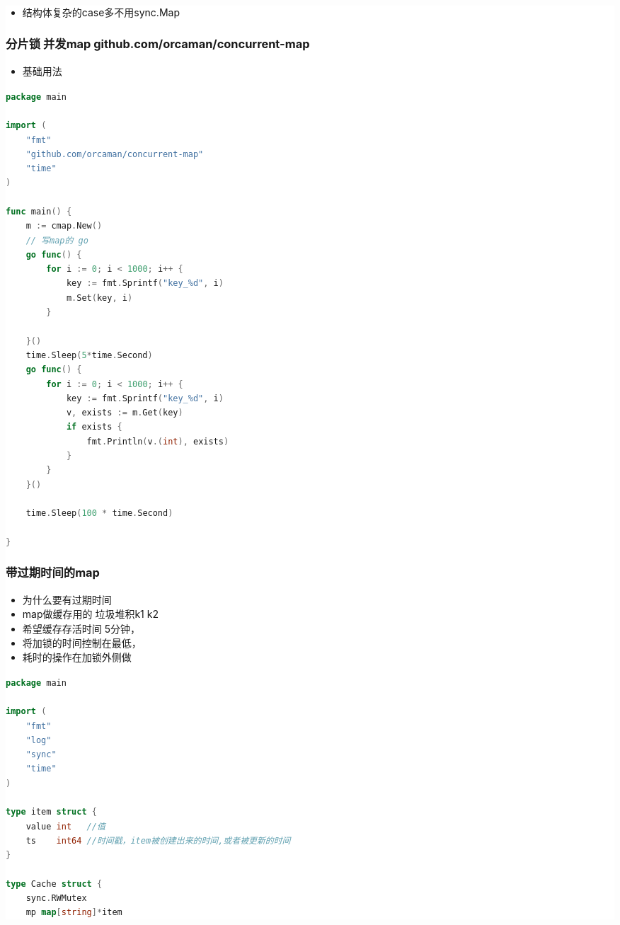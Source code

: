 - 结构体复杂的case多不用sync.Map

###  分片锁 并发map github.com/orcaman/concurrent-map
- 基础用法
```go
package main

import (
	"fmt"
	"github.com/orcaman/concurrent-map"
	"time"
)

func main() {
	m := cmap.New()
	// 写map的 go
	go func() {
		for i := 0; i < 1000; i++ {
			key := fmt.Sprintf("key_%d", i)
			m.Set(key, i)
		}

	}()
	time.Sleep(5*time.Second)
	go func() {
		for i := 0; i < 1000; i++ {
			key := fmt.Sprintf("key_%d", i)
			v, exists := m.Get(key)
			if exists {
				fmt.Println(v.(int), exists)
			}
		}
	}()

	time.Sleep(100 * time.Second)

}

```

### 带过期时间的map
- 为什么要有过期时间
- map做缓存用的 垃圾堆积k1  k2 
- 希望缓存存活时间 5分钟，
- 将加锁的时间控制在最低，
- 耗时的操作在加锁外侧做
```go
package main

import (
	"fmt"
	"log"
	"sync"
	"time"
)

type item struct {
	value int   //值
	ts    int64 //时间戳，item被创建出来的时间,或者被更新的时间
}

type Cache struct {
	sync.RWMutex
	mp map[string]*item
```